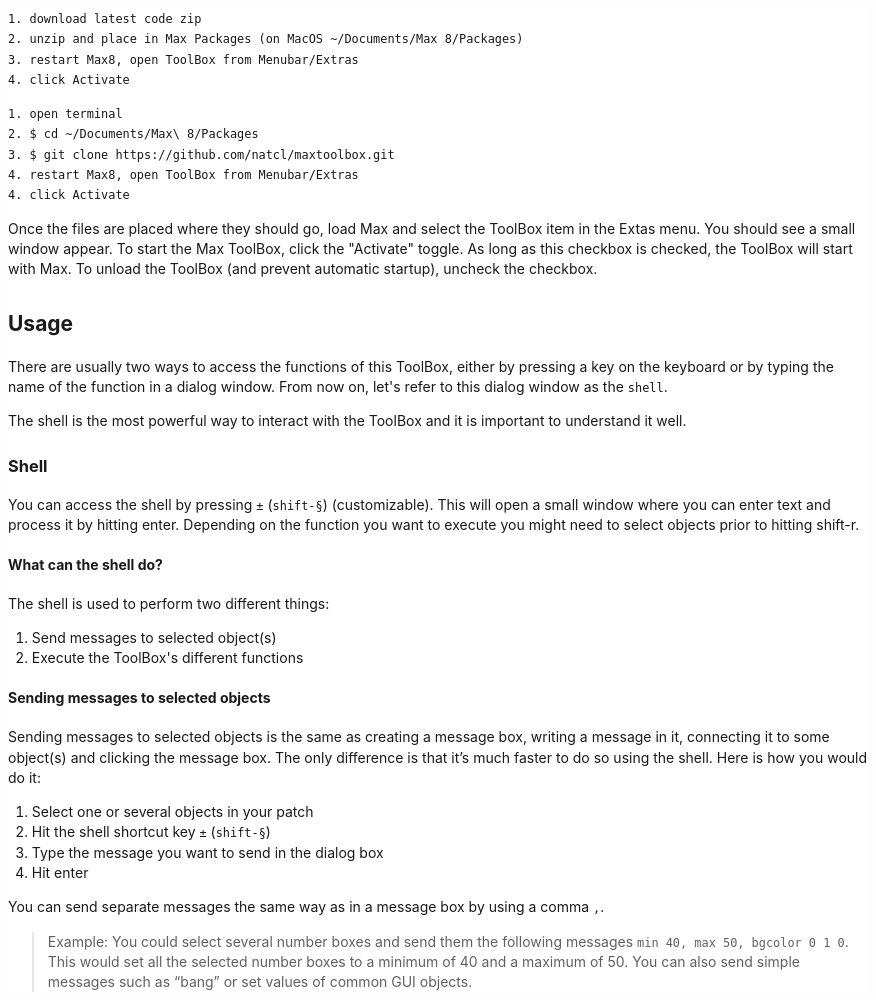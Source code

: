 ```
1. download latest code zip
2. unzip and place in Max Packages (on MacOS ~/Documents/Max 8/Packages)
3. restart Max8, open ToolBox from Menubar/Extras
4. click Activate
```

```
1. open terminal
2. $ cd ~/Documents/Max\ 8/Packages
3. $ git clone https://github.com/natcl/maxtoolbox.git
4. restart Max8, open ToolBox from Menubar/Extras
4. click Activate
```

Once the files are placed where they should go, load Max and select the ToolBox item in the Extas menu. You should see a small window appear. To start the Max ToolBox, click the "Activate" toggle. As long as this checkbox is checked, the ToolBox will start with Max. To unload the ToolBox (and prevent automatic startup), uncheck the checkbox.

## Usage
 
There are usually two ways to access the functions of this ToolBox, either by pressing a key on the keyboard or by typing the name of the function in a dialog window. From now on, let's refer to this dialog window as the `shell`. 

The shell is the most powerful way to interact with the ToolBox and it is important to understand it well.
 
### Shell

You can access the shell by pressing `±` (`shift-§`) (customizable). This will open a small window where you can enter text and process it by hitting enter. Depending on the function you want to execute you might need to select objects prior to hitting shift-r.

#### What can the shell do?

The shell is used to perform two different things:

1. Send messages to selected object(s)
2. Execute the ToolBox's different functions

#### Sending messages to selected objects

Sending messages to selected objects is the same as creating a message box, writing a message in it, connecting it to some object(s) and clicking the message box. The only difference is that it’s much faster to do so using the shell. Here is how you would do it: 

1.	Select one or several objects in your patch
2.	Hit the shell shortcut key `±` (`shift-§`)
3.	Type the message you want to send in the dialog box
4.	Hit enter

You can send separate messages the same way as in a message box by using a comma `,`. 

>Example: 
>You could select several number boxes and send them the following messages `min 40, max 50, bgcolor 0 1 0`. This would set all the selected number boxes to a minimum of 40 and a maximum of 50. You can also send simple messages such as “bang” or set values of common GUI objects.  
